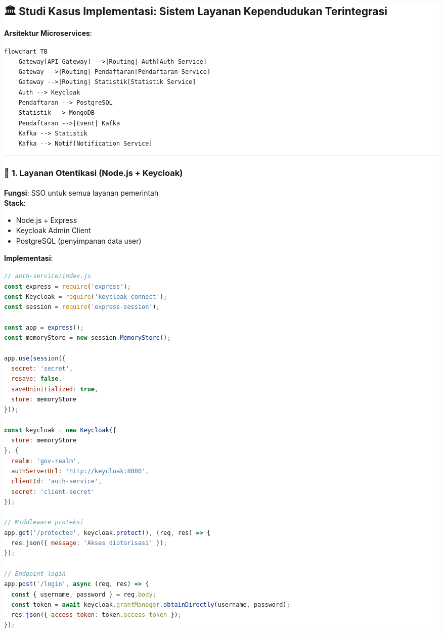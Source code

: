 ## 🏛️ **Studi Kasus Implementasi: Sistem Layanan Kependudukan Terintegrasi**  
**Arsitektur Microservices**:  
```mermaid
flowchart TB
    Gateway[API Gateway] -->|Routing| Auth[Auth Service]
    Gateway -->|Routing| Pendaftaran[Pendaftaran Service]
    Gateway -->|Routing| Statistik[Statistik Service]
    Auth --> Keycloak
    Pendaftaran --> PostgreSQL
    Statistik --> MongoDB
    Pendaftaran -->|Event| Kafka
    Kafka --> Statistik
    Kafka --> Notif[Notification Service]
```

---

### 🔐 **1. Layanan Otentikasi (Node.js + Keycloak)**  
**Fungsi**: SSO untuk semua layanan pemerintah  
**Stack**:  
- Node.js + Express  
- Keycloak Admin Client  
- PostgreSQL (penyimpanan data user)  

**Implementasi**:  
```javascript
// auth-service/index.js
const express = require('express');
const Keycloak = require('keycloak-connect');
const session = require('express-session');

const app = express();
const memoryStore = new session.MemoryStore();

app.use(session({
  secret: 'secret',
  resave: false,
  saveUninitialized: true,
  store: memoryStore
}));

const keycloak = new Keycloak({ 
  store: memoryStore 
}, {
  realm: 'gov-realm',
  authServerUrl: 'http://keycloak:8080',
  clientId: 'auth-service',
  secret: 'client-secret'
});

// Middleware proteksi
app.get('/protected', keycloak.protect(), (req, res) => {
  res.json({ message: 'Akses diotorisasi' });
});

// Endpoint login
app.post('/login', async (req, res) => {
  const { username, password } = req.body;
  const token = await keycloak.grantManager.obtainDirectly(username, password);
  res.json({ access_token: token.access_token });
});

```
